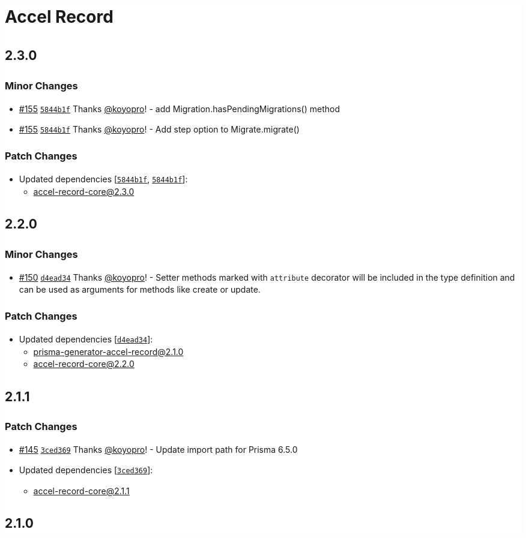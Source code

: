 # Accel Record

## 2.3.0

### Minor Changes

- [#155](https://github.com/koyopro/accella/pull/155) [`5844b1f`](https://github.com/koyopro/accella/commit/5844b1fe22cb9bd24637f63538214187408fa6e3) Thanks [@koyopro](https://github.com/koyopro)! - add Migration.hasPendingMigrations() method

- [#155](https://github.com/koyopro/accella/pull/155) [`5844b1f`](https://github.com/koyopro/accella/commit/5844b1fe22cb9bd24637f63538214187408fa6e3) Thanks [@koyopro](https://github.com/koyopro)! - Add step option to Migrate.migrate()

### Patch Changes

- Updated dependencies [[`5844b1f`](https://github.com/koyopro/accella/commit/5844b1fe22cb9bd24637f63538214187408fa6e3), [`5844b1f`](https://github.com/koyopro/accella/commit/5844b1fe22cb9bd24637f63538214187408fa6e3)]:
  - accel-record-core@2.3.0

## 2.2.0

### Minor Changes

- [#150](https://github.com/koyopro/accella/pull/150) [`d4ead34`](https://github.com/koyopro/accella/commit/d4ead3452287fb15940d6b90d41856471f0e4c89) Thanks [@koyopro](https://github.com/koyopro)! - Setter methods marked with `attribute` decorator will be included in the type definition and can be used as arguments for methods like create or update.

### Patch Changes

- Updated dependencies [[`d4ead34`](https://github.com/koyopro/accella/commit/d4ead3452287fb15940d6b90d41856471f0e4c89)]:
  - prisma-generator-accel-record@2.1.0
  - accel-record-core@2.2.0

## 2.1.1

### Patch Changes

- [#145](https://github.com/koyopro/accella/pull/145) [`3ced369`](https://github.com/koyopro/accella/commit/3ced369ab0ed53e4d17670d9bf302640d4b21520) Thanks [@koyopro](https://github.com/koyopro)! - Update import path for Prisma 6.5.0

- Updated dependencies [[`3ced369`](https://github.com/koyopro/accella/commit/3ced369ab0ed53e4d17670d9bf302640d4b21520)]:
  - accel-record-core@2.1.1

## 2.1.0
